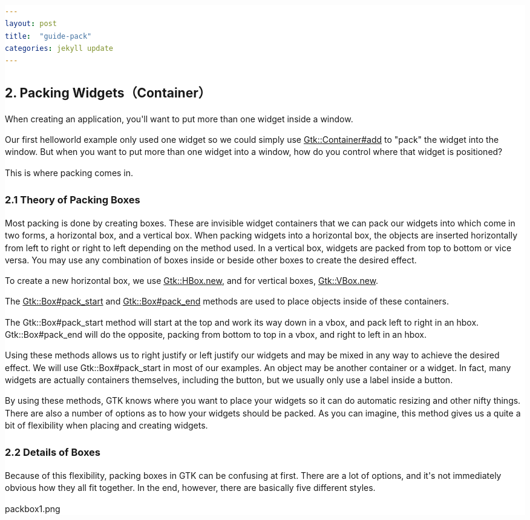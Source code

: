 ```yaml
---
layout: post
title:  "guide-pack"
categories: jekyll update
---
```

## 2. Packing Widgets（Container）
When creating an application, you'll want to put more than one widget inside a window.

Our first helloworld example only used one widget so we could simply use
[Gtk::Container#add](http://www.gtk.org)  to "pack" the widget into the window. But when you want to
put more than one widget into a window, how do you control where that widget is positioned?

This is where packing comes in.

### 2.1 Theory of Packing Boxes

Most packing is done by creating boxes. These are invisible widget containers
that we can pack our widgets into which come in two forms, a horizontal box,
and a vertical box. When packing widgets into a horizontal box, the objects are
 inserted horizontally from left to right or right to left depending on the
 method used. In a vertical box, widgets are packed from top to bottom or vice
 versa. You may use any combination of boxes inside or beside other boxes to
 create the desired effect.

To create a new horizontal box, we use [Gtk::HBox.new](), and for vertical boxes, [Gtk::VBox.new]().

The [Gtk::Box#pack_start]() and [Gtk::Box#pack_end]() methods are used to place objects inside of these containers.

The Gtk::Box#pack_start method will start at the top and work its way down in a vbox, and pack left to right in an hbox. Gtk::Box#pack_end will do the opposite, packing from bottom to top in a vbox, and right to left in an hbox.

Using these methods allows us to right justify or left justify our widgets and may be mixed in any way to achieve the desired effect. We will use Gtk::Box#pack_start in most of our examples. An object may be another container or a widget. In fact, many widgets are actually containers themselves, including the button, but we usually only use a label inside a button.

By using these methods, GTK knows where you want to place your widgets so it can do automatic resizing and other nifty things. There are also a number of options as to how your widgets should be packed. As you can imagine, this method gives us a quite a bit of flexibility when placing and creating widgets.

### 2.2 Details of Boxes
Because of this flexibility, packing boxes in GTK can be confusing at first. There are a lot of options, and it's not immediately obvious how they all fit together. In the end, however, there are basically five different styles.

packbox1.png
